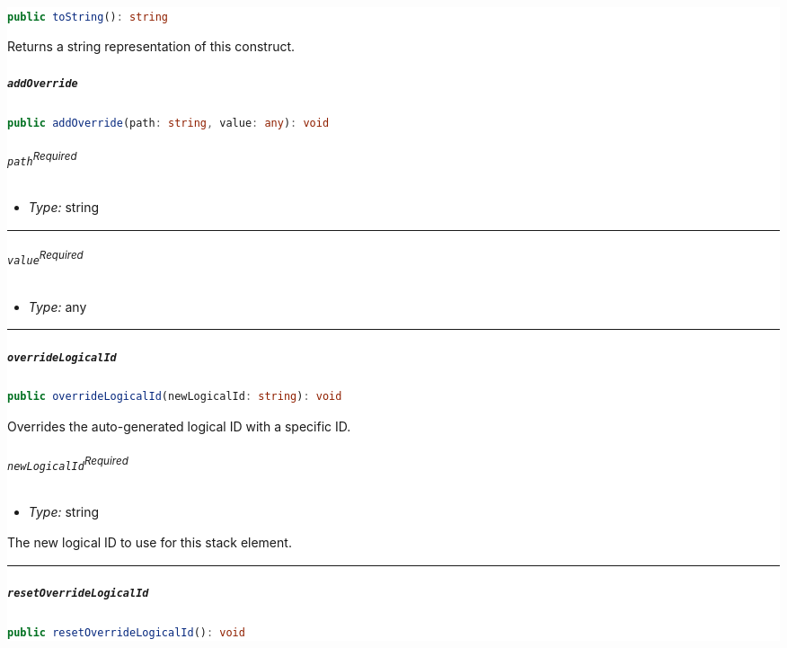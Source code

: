 ```typescript
public toString(): string
```

Returns a string representation of this construct.

##### `addOverride` <a name="addOverride" id="@cdktf/provider-azurestack.dataAzurestackVirtualNetwork.DataAzurestackVirtualNetwork.addOverride"></a>

```typescript
public addOverride(path: string, value: any): void
```

###### `path`<sup>Required</sup> <a name="path" id="@cdktf/provider-azurestack.dataAzurestackVirtualNetwork.DataAzurestackVirtualNetwork.addOverride.parameter.path"></a>

- *Type:* string

---

###### `value`<sup>Required</sup> <a name="value" id="@cdktf/provider-azurestack.dataAzurestackVirtualNetwork.DataAzurestackVirtualNetwork.addOverride.parameter.value"></a>

- *Type:* any

---

##### `overrideLogicalId` <a name="overrideLogicalId" id="@cdktf/provider-azurestack.dataAzurestackVirtualNetwork.DataAzurestackVirtualNetwork.overrideLogicalId"></a>

```typescript
public overrideLogicalId(newLogicalId: string): void
```

Overrides the auto-generated logical ID with a specific ID.

###### `newLogicalId`<sup>Required</sup> <a name="newLogicalId" id="@cdktf/provider-azurestack.dataAzurestackVirtualNetwork.DataAzurestackVirtualNetwork.overrideLogicalId.parameter.newLogicalId"></a>

- *Type:* string

The new logical ID to use for this stack element.

---

##### `resetOverrideLogicalId` <a name="resetOverrideLogicalId" id="@cdktf/provider-azurestack.dataAzurestackVirtualNetwork.DataAzurestackVirtualNetwork.resetOverrideLogicalId"></a>

```typescript
public resetOverrideLogicalId(): void
```
